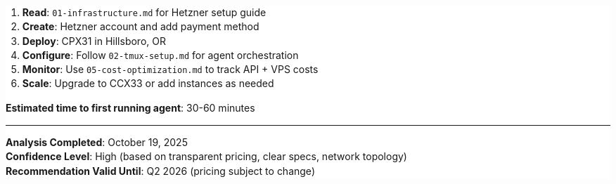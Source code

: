 1. **Read**: `01-infrastructure.md` for Hetzner setup guide
2. **Create**: Hetzner account and add payment method
3. **Deploy**: CPX31 in Hillsboro, OR
4. **Configure**: Follow `02-tmux-setup.md` for agent orchestration
5. **Monitor**: Use `05-cost-optimization.md` to track API + VPS costs
6. **Scale**: Upgrade to CCX33 or add instances as needed

**Estimated time to first running agent**: 30-60 minutes

---

**Analysis Completed**: October 19, 2025  
**Confidence Level**: High (based on transparent pricing, clear specs, network topology)  
**Recommendation Valid Until**: Q2 2026 (pricing subject to change)

